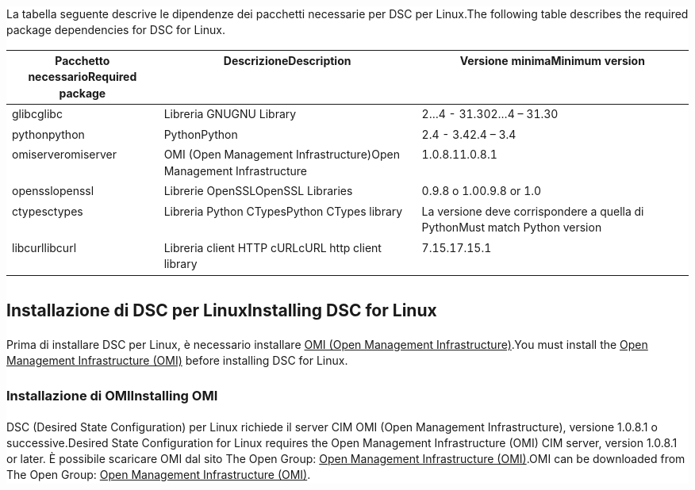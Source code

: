 <span data-ttu-id="2f8fd-114">La tabella seguente descrive le dipendenze dei pacchetti necessarie per DSC per Linux.</span><span class="sxs-lookup"><span data-stu-id="2f8fd-114">The following table describes the required package dependencies for DSC for Linux.</span></span>

|  <span data-ttu-id="2f8fd-115">Pacchetto necessario</span><span class="sxs-lookup"><span data-stu-id="2f8fd-115">Required package</span></span> |  <span data-ttu-id="2f8fd-116">Descrizione</span><span class="sxs-lookup"><span data-stu-id="2f8fd-116">Description</span></span> |  <span data-ttu-id="2f8fd-117">Versione minima</span><span class="sxs-lookup"><span data-stu-id="2f8fd-117">Minimum version</span></span> |
|---|---|---|
| <span data-ttu-id="2f8fd-118">glibc</span><span class="sxs-lookup"><span data-stu-id="2f8fd-118">glibc</span></span>| <span data-ttu-id="2f8fd-119">Libreria GNU</span><span class="sxs-lookup"><span data-stu-id="2f8fd-119">GNU Library</span></span>| <span data-ttu-id="2f8fd-120">2…4 - 31.30</span><span class="sxs-lookup"><span data-stu-id="2f8fd-120">2…4 – 31.30</span></span>|
| <span data-ttu-id="2f8fd-121">python</span><span class="sxs-lookup"><span data-stu-id="2f8fd-121">python</span></span>| <span data-ttu-id="2f8fd-122">Python</span><span class="sxs-lookup"><span data-stu-id="2f8fd-122">Python</span></span>| <span data-ttu-id="2f8fd-123">2.4 - 3.4</span><span class="sxs-lookup"><span data-stu-id="2f8fd-123">2.4 – 3.4</span></span>|
| <span data-ttu-id="2f8fd-124">omiserver</span><span class="sxs-lookup"><span data-stu-id="2f8fd-124">omiserver</span></span>| <span data-ttu-id="2f8fd-125">OMI (Open Management Infrastructure)</span><span class="sxs-lookup"><span data-stu-id="2f8fd-125">Open Management Infrastructure</span></span>| <span data-ttu-id="2f8fd-126">1.0.8.1</span><span class="sxs-lookup"><span data-stu-id="2f8fd-126">1.0.8.1</span></span>|
| <span data-ttu-id="2f8fd-127">openssl</span><span class="sxs-lookup"><span data-stu-id="2f8fd-127">openssl</span></span>| <span data-ttu-id="2f8fd-128">Librerie OpenSSL</span><span class="sxs-lookup"><span data-stu-id="2f8fd-128">OpenSSL Libraries</span></span>| <span data-ttu-id="2f8fd-129">0.9.8 o 1.0</span><span class="sxs-lookup"><span data-stu-id="2f8fd-129">0.9.8 or 1.0</span></span>|
| <span data-ttu-id="2f8fd-130">ctypes</span><span class="sxs-lookup"><span data-stu-id="2f8fd-130">ctypes</span></span>| <span data-ttu-id="2f8fd-131">Libreria Python CTypes</span><span class="sxs-lookup"><span data-stu-id="2f8fd-131">Python CTypes library</span></span>| <span data-ttu-id="2f8fd-132">La versione deve corrispondere a quella di Python</span><span class="sxs-lookup"><span data-stu-id="2f8fd-132">Must match Python version</span></span>|
| <span data-ttu-id="2f8fd-133">libcurl</span><span class="sxs-lookup"><span data-stu-id="2f8fd-133">libcurl</span></span>| <span data-ttu-id="2f8fd-134">Libreria client HTTP cURL</span><span class="sxs-lookup"><span data-stu-id="2f8fd-134">cURL http client library</span></span>| <span data-ttu-id="2f8fd-135">7.15.1</span><span class="sxs-lookup"><span data-stu-id="2f8fd-135">7.15.1</span></span>|

## <a name="installing-dsc-for-linux"></a><span data-ttu-id="2f8fd-136">Installazione di DSC per Linux</span><span class="sxs-lookup"><span data-stu-id="2f8fd-136">Installing DSC for Linux</span></span>

<span data-ttu-id="2f8fd-137">Prima di installare DSC per Linux, è necessario installare [OMI (Open Management Infrastructure)](https://github.com/Microsoft/omi).</span><span class="sxs-lookup"><span data-stu-id="2f8fd-137">You must install the [Open Management Infrastructure (OMI)](https://github.com/Microsoft/omi) before installing DSC for Linux.</span></span>

### <a name="installing-omi"></a><span data-ttu-id="2f8fd-138">Installazione di OMI</span><span class="sxs-lookup"><span data-stu-id="2f8fd-138">Installing OMI</span></span>

<span data-ttu-id="2f8fd-139">DSC (Desired State Configuration) per Linux richiede il server CIM OMI (Open Management Infrastructure), versione 1.0.8.1 o successive.</span><span class="sxs-lookup"><span data-stu-id="2f8fd-139">Desired State Configuration for Linux requires the Open Management Infrastructure (OMI) CIM server, version 1.0.8.1 or later.</span></span> <span data-ttu-id="2f8fd-140">È possibile scaricare OMI dal sito The Open Group: [Open Management Infrastructure (OMI)](https://github.com/Microsoft/omi).</span><span class="sxs-lookup"><span data-stu-id="2f8fd-140">OMI can be downloaded from The Open Group: [Open Management Infrastructure (OMI)](https://github.com/Microsoft/omi).</span></span>

